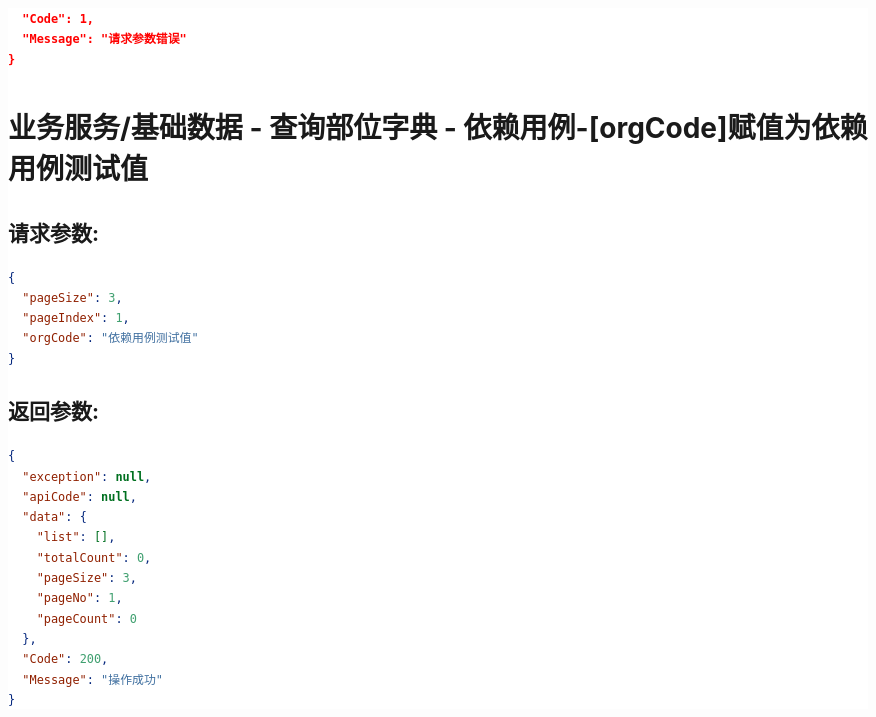 ``` json
  "Code": 1,
  "Message": "请求参数错误"
}
```
# 业务服务/基础数据 - 查询部位字典 - 依赖用例-[orgCode]赋值为依赖用例测试值
## 请求参数:
``` json
{
  "pageSize": 3,
  "pageIndex": 1,
  "orgCode": "依赖用例测试值"
}
```
## 返回参数:
``` json
{
  "exception": null,
  "apiCode": null,
  "data": {
    "list": [],
    "totalCount": 0,
    "pageSize": 3,
    "pageNo": 1,
    "pageCount": 0
  },
  "Code": 200,
  "Message": "操作成功"
}
```